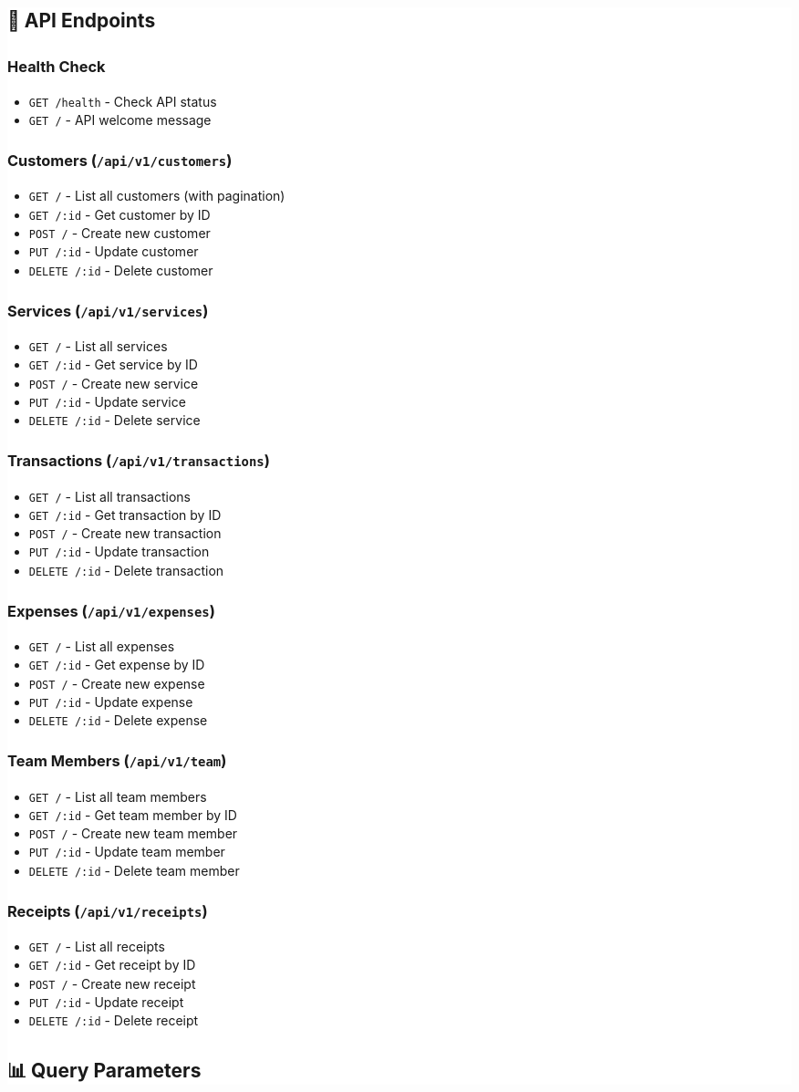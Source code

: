 ## 🔌 API Endpoints

### Health Check
- `GET /health` - Check API status
- `GET /` - API welcome message

### Customers (`/api/v1/customers`)
- `GET /` - List all customers (with pagination)
- `GET /:id` - Get customer by ID
- `POST /` - Create new customer
- `PUT /:id` - Update customer
- `DELETE /:id` - Delete customer

### Services (`/api/v1/services`)
- `GET /` - List all services
- `GET /:id` - Get service by ID
- `POST /` - Create new service
- `PUT /:id` - Update service
- `DELETE /:id` - Delete service

### Transactions (`/api/v1/transactions`)
- `GET /` - List all transactions
- `GET /:id` - Get transaction by ID
- `POST /` - Create new transaction
- `PUT /:id` - Update transaction
- `DELETE /:id` - Delete transaction

### Expenses (`/api/v1/expenses`)
- `GET /` - List all expenses
- `GET /:id` - Get expense by ID
- `POST /` - Create new expense
- `PUT /:id` - Update expense
- `DELETE /:id` - Delete expense

### Team Members (`/api/v1/team`)
- `GET /` - List all team members
- `GET /:id` - Get team member by ID
- `POST /` - Create new team member
- `PUT /:id` - Update team member
- `DELETE /:id` - Delete team member

### Receipts (`/api/v1/receipts`)
- `GET /` - List all receipts
- `GET /:id` - Get receipt by ID
- `POST /` - Create new receipt
- `PUT /:id` - Update receipt
- `DELETE /:id` - Delete receipt

## 📊 Query Parameters
